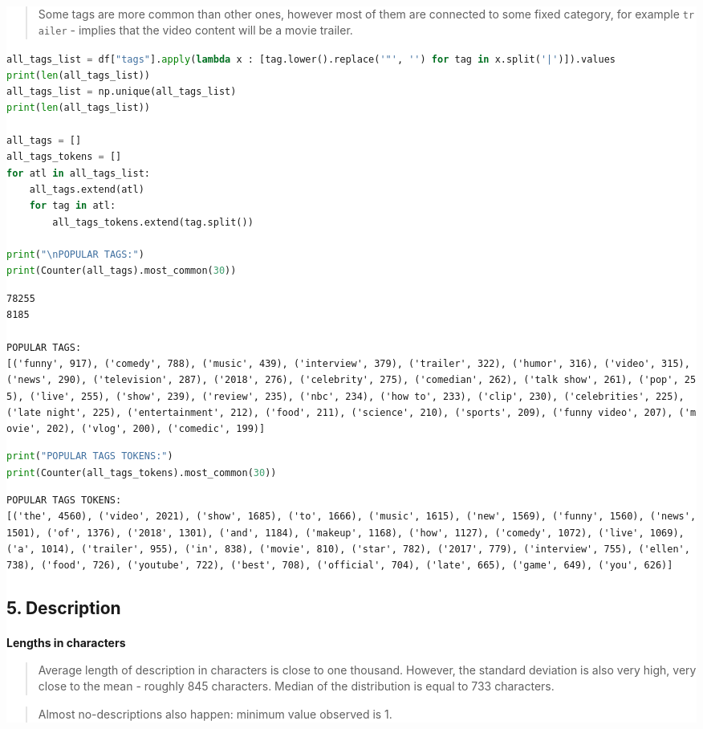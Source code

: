> Some tags are more common than other ones, however most of them are connected to some fixed category, for example `trailer` - implies that the video content will be a movie trailer.


```python
all_tags_list = df["tags"].apply(lambda x : [tag.lower().replace('"', '') for tag in x.split('|')]).values
print(len(all_tags_list))
all_tags_list = np.unique(all_tags_list)
print(len(all_tags_list))

all_tags = []
all_tags_tokens = []
for atl in all_tags_list:
    all_tags.extend(atl)
    for tag in atl:
        all_tags_tokens.extend(tag.split())
    
print("\nPOPULAR TAGS:")
print(Counter(all_tags).most_common(30))
```

    78255
    8185
    
    POPULAR TAGS:
    [('funny', 917), ('comedy', 788), ('music', 439), ('interview', 379), ('trailer', 322), ('humor', 316), ('video', 315), ('news', 290), ('television', 287), ('2018', 276), ('celebrity', 275), ('comedian', 262), ('talk show', 261), ('pop', 255), ('live', 255), ('show', 239), ('review', 235), ('nbc', 234), ('how to', 233), ('clip', 230), ('celebrities', 225), ('late night', 225), ('entertainment', 212), ('food', 211), ('science', 210), ('sports', 209), ('funny video', 207), ('movie', 202), ('vlog', 200), ('comedic', 199)]



```python
print("POPULAR TAGS TOKENS:")
print(Counter(all_tags_tokens).most_common(30))
```

    POPULAR TAGS TOKENS:
    [('the', 4560), ('video', 2021), ('show', 1685), ('to', 1666), ('music', 1615), ('new', 1569), ('funny', 1560), ('news', 1501), ('of', 1376), ('2018', 1301), ('and', 1184), ('makeup', 1168), ('how', 1127), ('comedy', 1072), ('live', 1069), ('a', 1014), ('trailer', 955), ('in', 838), ('movie', 810), ('star', 782), ('2017', 779), ('interview', 755), ('ellen', 738), ('food', 726), ('youtube', 722), ('best', 708), ('official', 704), ('late', 665), ('game', 649), ('you', 626)]


## 5. Description
**Lengths in characters**

> Average length of description in characters is close to one thousand. However, the standard deviation is also very high, very close to the mean - roughly 845 characters. Median of the distribution is equal to 733 characters.

> Almost no-descriptions also happen: minimum value observed is 1.
